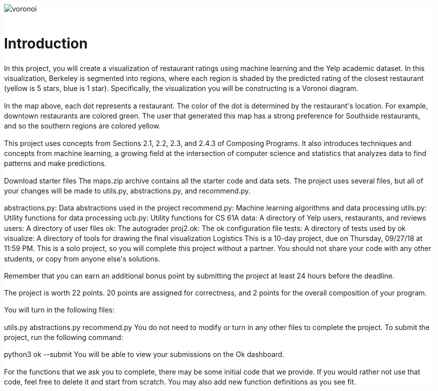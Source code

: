 ![voronoi](https://user-images.githubusercontent.com/42657760/69490818-af019100-0e41-11ea-925a-f045b70a61a9.png)

<h1> Introduction </h1>

In this project, you will create a visualization of restaurant ratings using machine learning and the Yelp academic dataset. In this visualization, Berkeley is segmented into regions, where each region is shaded by the predicted rating of the closest restaurant (yellow is 5 stars, blue is 1 star). Specifically, the visualization you will be constructing is a Voronoi diagram.

In the map above, each dot represents a restaurant. The color of the dot is determined by the restaurant's location. For example, downtown restaurants are colored green. The user that generated this map has a strong preference for Southside restaurants, and so the southern regions are colored yellow.

This project uses concepts from Sections 2.1, 2.2, 2.3, and 2.4.3 of Composing Programs. It also introduces techniques and concepts from machine learning, a growing field at the intersection of computer science and statistics that analyzes data to find patterns and make predictions.

Download starter files
The maps.zip archive contains all the starter code and data sets. The project uses several files, but all of your changes will be made to utils.py, abstractions.py, and recommend.py.

abstractions.py: Data abstractions used in the project
recommend.py: Machine learning algorithms and data processing
utils.py: Utility functions for data processing
ucb.py: Utility functions for CS 61A
data: A directory of Yelp users, restaurants, and reviews
users: A directory of user files
ok: The autograder
proj2.ok: The ok configuration file
tests: A directory of tests used by ok
visualize: A directory of tools for drawing the final visualization
Logistics
This is a 10-day project, due on Thursday, 09/27/18 at 11:59 PM. This is a solo project, so you will complete this project without a partner. You should not share your code with any other students, or copy from anyone else's solutions.

Remember that you can earn an additional bonus point by submitting the project at least 24 hours before the deadline.

The project is worth 22 points. 20 points are assigned for correctness, and 2 points for the overall composition of your program.

You will turn in the following files:

utils.py
abstractions.py
recommend.py
You do not need to modify or turn in any other files to complete the project. To submit the project, run the following command:

python3 ok --submit
You will be able to view your submissions on the Ok dashboard.

For the functions that we ask you to complete, there may be some initial code that we provide. If you would rather not use that code, feel free to delete it and start from scratch. You may also add new function definitions as you see fit.
